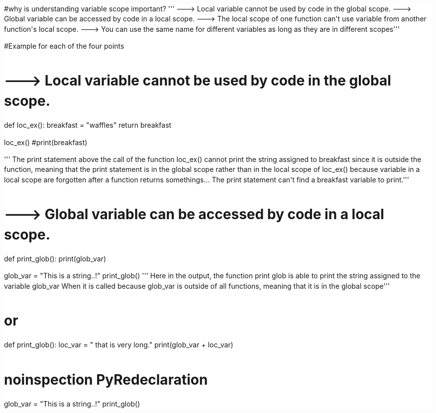 #why is understanding variable scope important?
''' ---> Local variable cannot be used by code in the global scope.
    ---> Global variable can be accessed by code in a local scope.
    ---> The local scope of one function can't use variable from another function's local scope.
    ---> You can use the same name for different variables as long as they are in different scopes'''


#Example for each of the four points

# ---> Local variable cannot be used by code in the global scope.


def loc_ex():
    breakfast = "waffles"
    return breakfast


loc_ex()
#print(breakfast)

''' The print statement above the call of the function loc_ex() cannot print the string assigned to breakfast since it is outside the function, meaning that the print 
statement is in the global scope rather than in the local scope of loc_ex() because variable in a local scope are forgotten after a function returns somethings...
The print statement can't find a breakfast variable to print.'''


# ---> Global variable can be accessed by code in a local scope.


def print_glob():
    print(glob_var)


glob_var = "This is a string..!"
print_glob()
''' Here in the output, the function print glob is able to print the string assigned to the variable glob_var When it is called because glob_var is outside of all functions, meaning that it is in the global scope'''


# or

def print_glob():
    loc_var = " that is very long."
    print(glob_var + loc_var)


# noinspection PyRedeclaration
glob_var = "This is a string..!"
print_glob()
